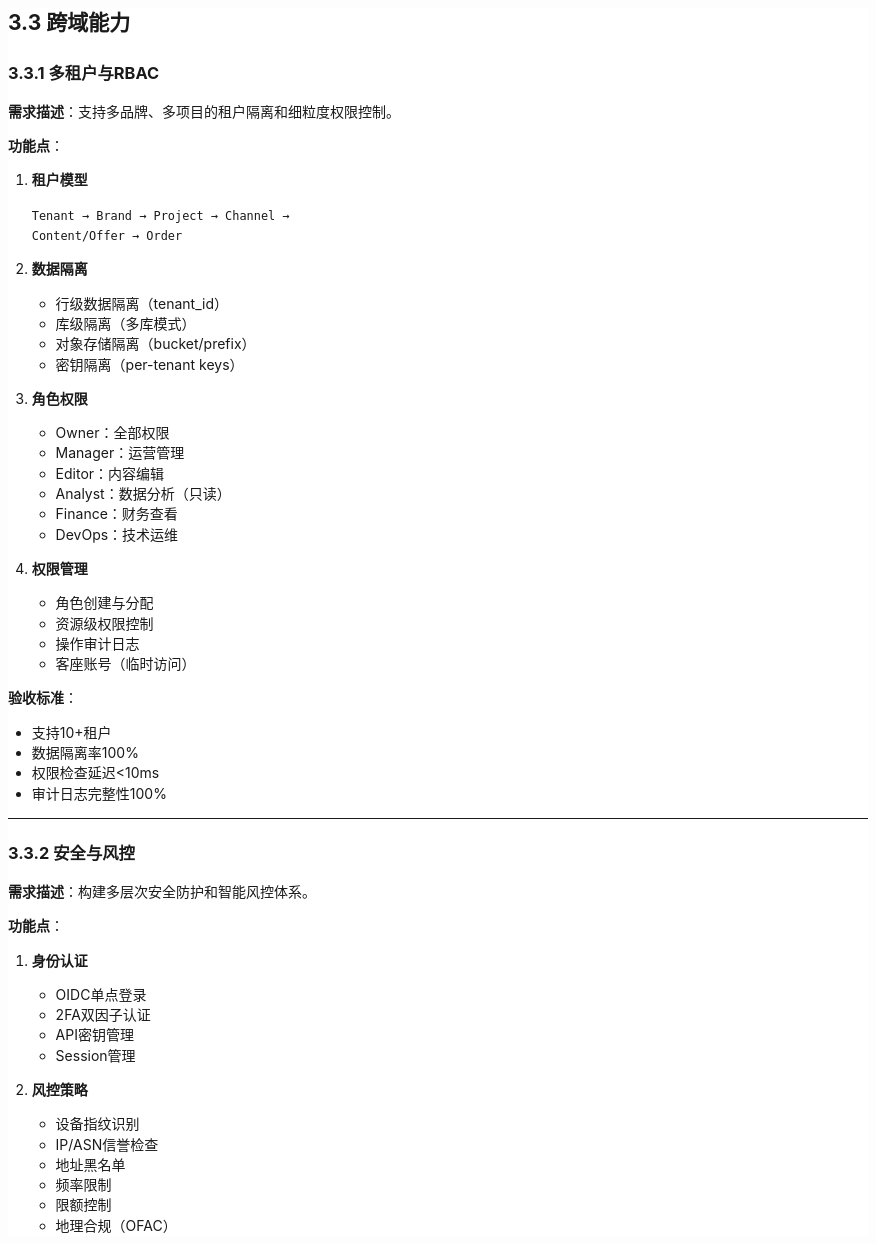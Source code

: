 
## 3.3 跨域能力

### 3.3.1 多租户与RBAC

**需求描述**：支持多品牌、多项目的租户隔离和细粒度权限控制。

**功能点**：

1. **租户模型**
   ```
   Tenant → Brand → Project → Channel → 
   Content/Offer → Order
   ```

2. **数据隔离**
   - 行级数据隔离（tenant_id）
   - 库级隔离（多库模式）
   - 对象存储隔离（bucket/prefix）
   - 密钥隔离（per-tenant keys）

3. **角色权限**
   - Owner：全部权限
   - Manager：运营管理
   - Editor：内容编辑
   - Analyst：数据分析（只读）
   - Finance：财务查看
   - DevOps：技术运维

4. **权限管理**
   - 角色创建与分配
   - 资源级权限控制
   - 操作审计日志
   - 客座账号（临时访问）

**验收标准**：
- 支持10+租户
- 数据隔离率100%
- 权限检查延迟<10ms
- 审计日志完整性100%

---

### 3.3.2 安全与风控

**需求描述**：构建多层次安全防护和智能风控体系。

**功能点**：

1. **身份认证**
   - OIDC单点登录
   - 2FA双因子认证
   - API密钥管理
   - Session管理

2. **风控策略**
   - 设备指纹识别
   - IP/ASN信誉检查
   - 地址黑名单
   - 频率限制
   - 限额控制
   - 地理合规（OFAC）

